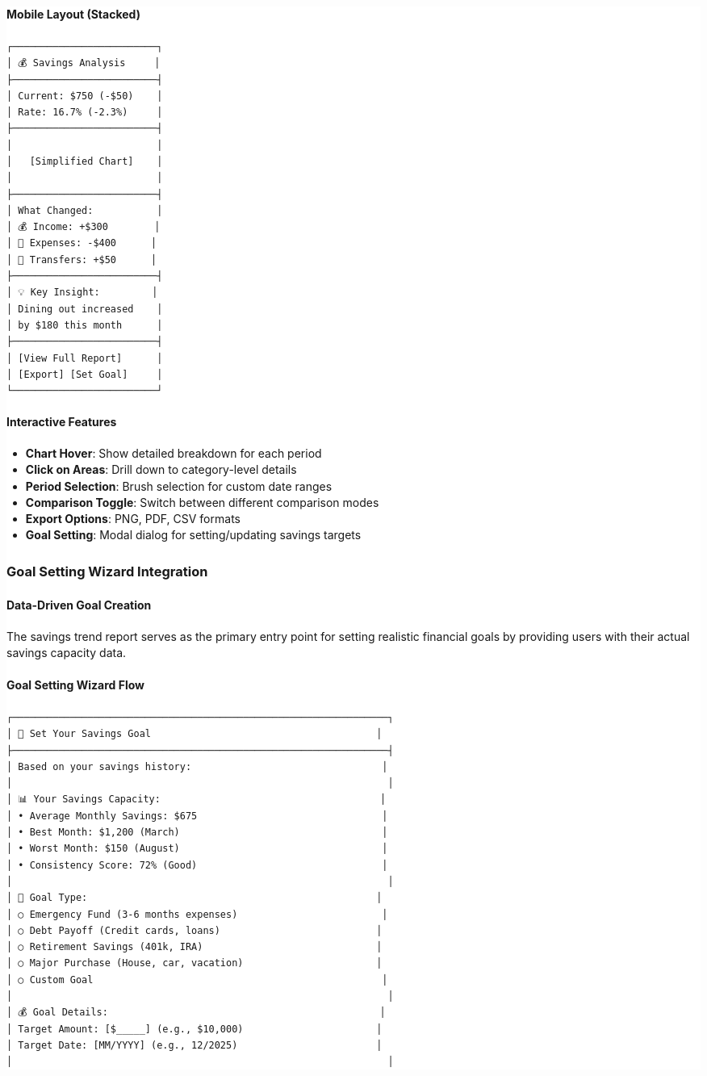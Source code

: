 #### **Mobile Layout (Stacked)**
```
┌─────────────────────────┐
│ 💰 Savings Analysis     │
├─────────────────────────┤
│ Current: $750 (-$50)    │
│ Rate: 16.7% (-2.3%)     │
├─────────────────────────┤
│                         │
│   [Simplified Chart]    │
│                         │
├─────────────────────────┤
│ What Changed:           │
│ 💰 Income: +$300        │
│ 💸 Expenses: -$400      │
│ 🔄 Transfers: +$50      │
├─────────────────────────┤
│ 💡 Key Insight:         │
│ Dining out increased    │
│ by $180 this month      │
├─────────────────────────┤
│ [View Full Report]      │
│ [Export] [Set Goal]     │
└─────────────────────────┘
```

#### **Interactive Features**
- **Chart Hover**: Show detailed breakdown for each period
- **Click on Areas**: Drill down to category-level details
- **Period Selection**: Brush selection for custom date ranges
- **Comparison Toggle**: Switch between different comparison modes
- **Export Options**: PNG, PDF, CSV formats
- **Goal Setting**: Modal dialog for setting/updating savings targets

### **Goal Setting Wizard Integration**

#### **Data-Driven Goal Creation**
The savings trend report serves as the primary entry point for setting realistic financial goals by providing users with their actual savings capacity data.

#### **Goal Setting Wizard Flow**
```
┌─────────────────────────────────────────────────────────────────┐
│ 🎯 Set Your Savings Goal                                       │
├─────────────────────────────────────────────────────────────────┤
│ Based on your savings history:                                 │
│                                                                 │
│ 📊 Your Savings Capacity:                                      │
│ • Average Monthly Savings: $675                                │
│ • Best Month: $1,200 (March)                                   │
│ • Worst Month: $150 (August)                                   │
│ • Consistency Score: 72% (Good)                                │
│                                                                 │
│ 🎯 Goal Type:                                                  │
│ ○ Emergency Fund (3-6 months expenses)                         │
│ ○ Debt Payoff (Credit cards, loans)                           │
│ ○ Retirement Savings (401k, IRA)                              │
│ ○ Major Purchase (House, car, vacation)                       │
│ ○ Custom Goal                                                  │
│                                                                 │
│ 💰 Goal Details:                                               │
│ Target Amount: [$_____] (e.g., $10,000)                       │
│ Target Date: [MM/YYYY] (e.g., 12/2025)                        │
│                                                                 │
```